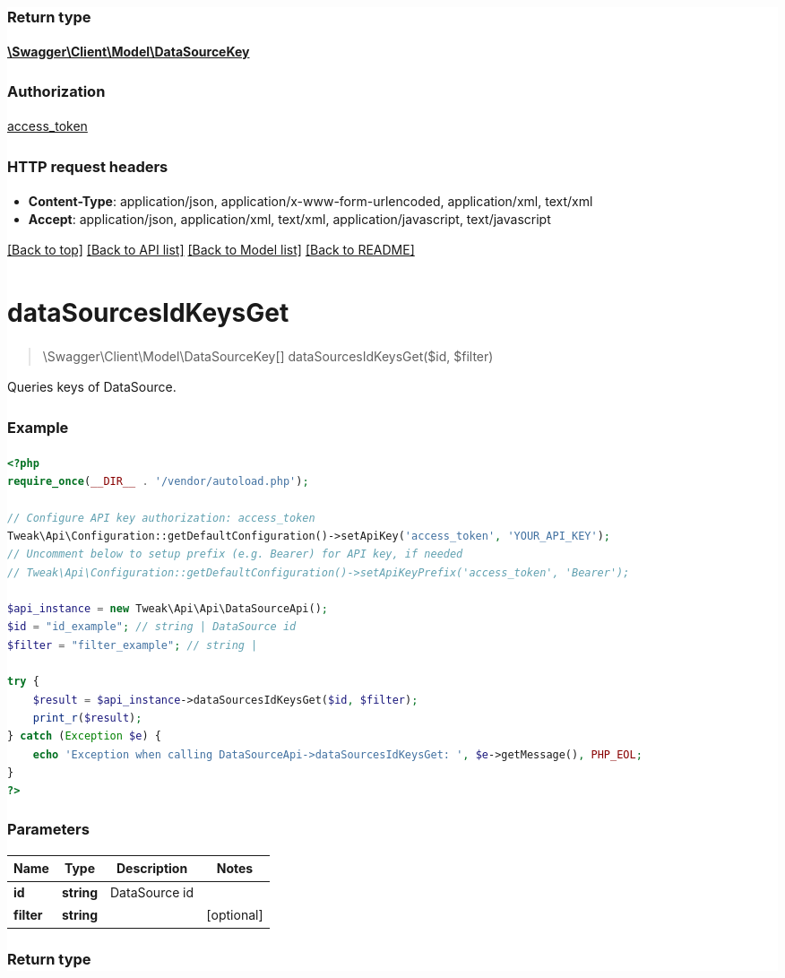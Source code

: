 ### Return type

[**\Swagger\Client\Model\DataSourceKey**](../Model/DataSourceKey.md)

### Authorization

[access_token](../../README.md#access_token)

### HTTP request headers

 - **Content-Type**: application/json, application/x-www-form-urlencoded, application/xml, text/xml
 - **Accept**: application/json, application/xml, text/xml, application/javascript, text/javascript

[[Back to top]](#) [[Back to API list]](../../README.md#documentation-for-api-endpoints) [[Back to Model list]](../../README.md#documentation-for-models) [[Back to README]](../../README.md)

# **dataSourcesIdKeysGet**
> \Swagger\Client\Model\DataSourceKey[] dataSourcesIdKeysGet($id, $filter)

Queries keys of DataSource.

### Example
```php
<?php
require_once(__DIR__ . '/vendor/autoload.php');

// Configure API key authorization: access_token
Tweak\Api\Configuration::getDefaultConfiguration()->setApiKey('access_token', 'YOUR_API_KEY');
// Uncomment below to setup prefix (e.g. Bearer) for API key, if needed
// Tweak\Api\Configuration::getDefaultConfiguration()->setApiKeyPrefix('access_token', 'Bearer');

$api_instance = new Tweak\Api\Api\DataSourceApi();
$id = "id_example"; // string | DataSource id
$filter = "filter_example"; // string | 

try {
    $result = $api_instance->dataSourcesIdKeysGet($id, $filter);
    print_r($result);
} catch (Exception $e) {
    echo 'Exception when calling DataSourceApi->dataSourcesIdKeysGet: ', $e->getMessage(), PHP_EOL;
}
?>
```

### Parameters

Name | Type | Description  | Notes
------------- | ------------- | ------------- | -------------
 **id** | **string**| DataSource id |
 **filter** | **string**|  | [optional]

### Return type
